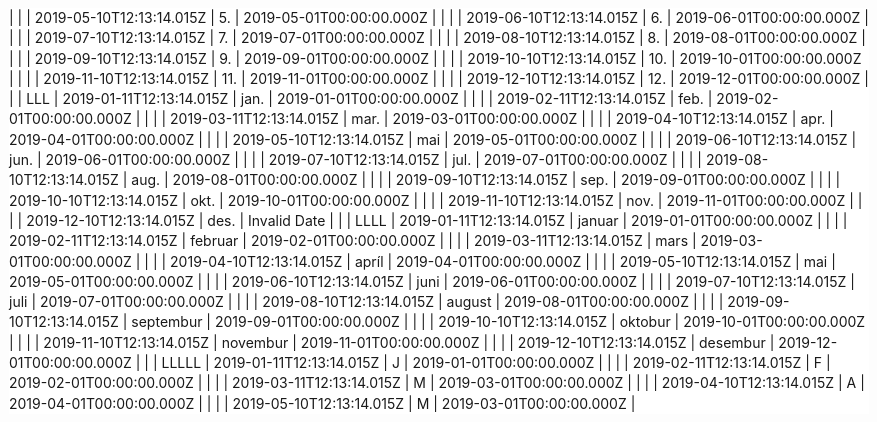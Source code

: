 |                                 |              | 2019-05-10T12:13:14.015Z | 5.                                                   | 2019-05-01T00:00:00.000Z |
|                                 |              | 2019-06-10T12:13:14.015Z | 6.                                                   | 2019-06-01T00:00:00.000Z |
|                                 |              | 2019-07-10T12:13:14.015Z | 7.                                                   | 2019-07-01T00:00:00.000Z |
|                                 |              | 2019-08-10T12:13:14.015Z | 8.                                                   | 2019-08-01T00:00:00.000Z |
|                                 |              | 2019-09-10T12:13:14.015Z | 9.                                                   | 2019-09-01T00:00:00.000Z |
|                                 |              | 2019-10-10T12:13:14.015Z | 10.                                                  | 2019-10-01T00:00:00.000Z |
|                                 |              | 2019-11-10T12:13:14.015Z | 11.                                                  | 2019-11-01T00:00:00.000Z |
|                                 |              | 2019-12-10T12:13:14.015Z | 12.                                                  | 2019-12-01T00:00:00.000Z |
|                                 | LLL          | 2019-01-11T12:13:14.015Z | jan.                                                 | 2019-01-01T00:00:00.000Z |
|                                 |              | 2019-02-11T12:13:14.015Z | feb.                                                 | 2019-02-01T00:00:00.000Z |
|                                 |              | 2019-03-11T12:13:14.015Z | mar.                                                 | 2019-03-01T00:00:00.000Z |
|                                 |              | 2019-04-10T12:13:14.015Z | apr.                                                 | 2019-04-01T00:00:00.000Z |
|                                 |              | 2019-05-10T12:13:14.015Z | mai                                                  | 2019-05-01T00:00:00.000Z |
|                                 |              | 2019-06-10T12:13:14.015Z | jun.                                                 | 2019-06-01T00:00:00.000Z |
|                                 |              | 2019-07-10T12:13:14.015Z | jul.                                                 | 2019-07-01T00:00:00.000Z |
|                                 |              | 2019-08-10T12:13:14.015Z | aug.                                                 | 2019-08-01T00:00:00.000Z |
|                                 |              | 2019-09-10T12:13:14.015Z | sep.                                                 | 2019-09-01T00:00:00.000Z |
|                                 |              | 2019-10-10T12:13:14.015Z | okt.                                                 | 2019-10-01T00:00:00.000Z |
|                                 |              | 2019-11-10T12:13:14.015Z | nov.                                                 | 2019-11-01T00:00:00.000Z |
|                                 |              | 2019-12-10T12:13:14.015Z | des.                                                 | Invalid Date             |
|                                 | LLLL         | 2019-01-11T12:13:14.015Z | januar                                               | 2019-01-01T00:00:00.000Z |
|                                 |              | 2019-02-11T12:13:14.015Z | februar                                              | 2019-02-01T00:00:00.000Z |
|                                 |              | 2019-03-11T12:13:14.015Z | mars                                                 | 2019-03-01T00:00:00.000Z |
|                                 |              | 2019-04-10T12:13:14.015Z | apríl                                                | 2019-04-01T00:00:00.000Z |
|                                 |              | 2019-05-10T12:13:14.015Z | mai                                                  | 2019-05-01T00:00:00.000Z |
|                                 |              | 2019-06-10T12:13:14.015Z | juni                                                 | 2019-06-01T00:00:00.000Z |
|                                 |              | 2019-07-10T12:13:14.015Z | juli                                                 | 2019-07-01T00:00:00.000Z |
|                                 |              | 2019-08-10T12:13:14.015Z | august                                               | 2019-08-01T00:00:00.000Z |
|                                 |              | 2019-09-10T12:13:14.015Z | septembur                                            | 2019-09-01T00:00:00.000Z |
|                                 |              | 2019-10-10T12:13:14.015Z | oktobur                                              | 2019-10-01T00:00:00.000Z |
|                                 |              | 2019-11-10T12:13:14.015Z | novembur                                             | 2019-11-01T00:00:00.000Z |
|                                 |              | 2019-12-10T12:13:14.015Z | desembur                                             | 2019-12-01T00:00:00.000Z |
|                                 | LLLLL        | 2019-01-11T12:13:14.015Z | J                                                    | 2019-01-01T00:00:00.000Z |
|                                 |              | 2019-02-11T12:13:14.015Z | F                                                    | 2019-02-01T00:00:00.000Z |
|                                 |              | 2019-03-11T12:13:14.015Z | M                                                    | 2019-03-01T00:00:00.000Z |
|                                 |              | 2019-04-10T12:13:14.015Z | A                                                    | 2019-04-01T00:00:00.000Z |
|                                 |              | 2019-05-10T12:13:14.015Z | M                                                    | 2019-03-01T00:00:00.000Z |
